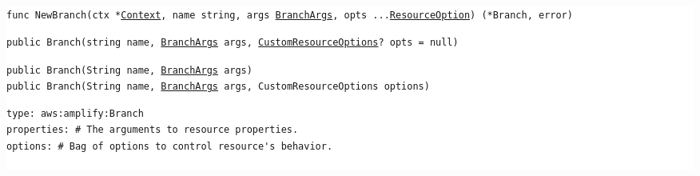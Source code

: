 <div>
<pulumi-choosable type="language" values="go">
<div class="highlight"><pre class="chroma"><code class="language-go" data-lang="go"><span class="k">func </span><span class="nx">NewBranch</span><span class="p">(</span><span class="nx">ctx</span><span class="p"> *</span><span class="nx"><a href="https://pkg.go.dev/github.com/pulumi/pulumi/sdk/v3/go/pulumi?tab=doc#Context">Context</a></span><span class="p">,</span> <span class="nx">name</span><span class="p"> </span><span class="nx">string</span><span class="p">,</span> <span class="nx">args</span><span class="p"> </span><span class="nx"><a href="#inputs">BranchArgs</a></span><span class="p">,</span> <span class="nx">opts</span><span class="p"> ...</span><span class="nx"><a href="https://pkg.go.dev/github.com/pulumi/pulumi/sdk/v3/go/pulumi?tab=doc#ResourceOption">ResourceOption</a></span><span class="p">) (*<span class="nx">Branch</span>, error)</span></code></pre></div>
</pulumi-choosable>
</div>

<div>
<pulumi-choosable type="language" values="csharp">
<div class="highlight"><pre class="chroma"><code class="language-csharp" data-lang="csharp"><span class="k">public </span><span class="nx">Branch</span><span class="p">(</span><span class="nx">string</span><span class="p"> </span><span class="nx">name<span class="p">,</span> <span class="nx"><a href="#inputs">BranchArgs</a></span><span class="p"> </span><span class="nx">args<span class="p">,</span> <span class="nx"><a href="/docs/reference/pkg/dotnet/Pulumi/Pulumi.CustomResourceOptions.html">CustomResourceOptions</a></span><span class="p">? </span><span class="nx">opts = null<span class="p">)</span></code></pre></div>
</pulumi-choosable>
</div>

<div>
<pulumi-choosable type="language" values="java">
<div class="highlight"><pre class="chroma">
<code class="language-java" data-lang="java"><span class="k">public </span><span class="nx">Branch</span><span class="p">(</span><span class="nx">String</span><span class="p"> </span><span class="nx">name<span class="p">,</span> <span class="nx"><a href="#inputs">BranchArgs</a></span><span class="p"> </span><span class="nx">args<span class="p">)</span>
<span class="k">public </span><span class="nx">Branch</span><span class="p">(</span><span class="nx">String</span><span class="p"> </span><span class="nx">name<span class="p">,</span> <span class="nx"><a href="#inputs">BranchArgs</a></span><span class="p"> </span><span class="nx">args<span class="p">,</span> <span class="nx">CustomResourceOptions</span><span class="p"> </span><span class="nx">options<span class="p">)</span>
</code></pre></div>
</pulumi-choosable>
</div>

<div>
<pulumi-choosable type="language" values="yaml">
<div class="highlight"><pre class="chroma"><code class="language-yaml" data-lang="yaml">type: <span class="nx">aws:amplify:Branch</span><span class="p"></span>
<span class="p">properties</span><span class="p">: </span><span class="c">#&nbsp;The arguments to resource properties.</span>
<span class="p"></span><span class="p">options</span><span class="p">: </span><span class="c">#&nbsp;Bag of options to control resource&#39;s behavior.</span>
<span class="p"></span>
</code></pre></div>
</pulumi-choosable>
</div>
